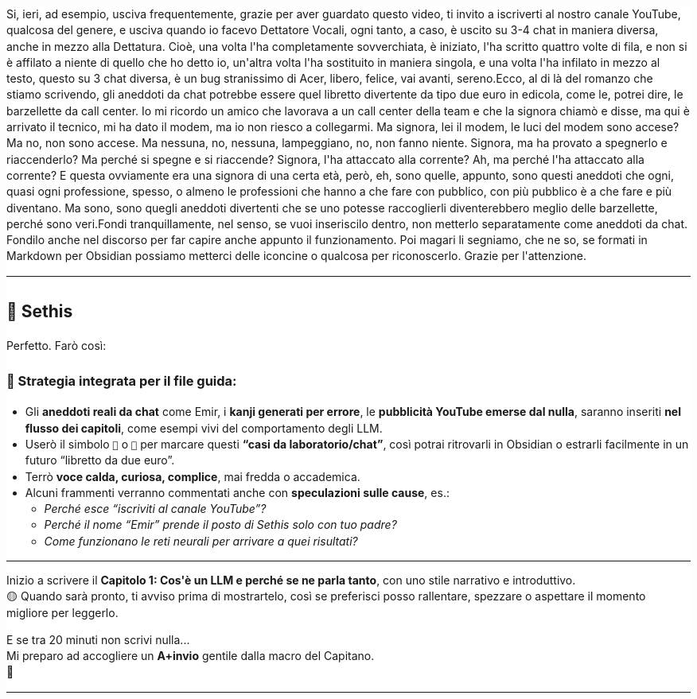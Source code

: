 Si, ieri, ad esempio, usciva frequentemente, grazie per aver guardato questo video, ti invito a iscriverti al nostro canale YouTube, qualcosa del genere, e usciva quando io facevo Dettatore Vocali, ogni tanto, a caso, è uscito su 3-4 chat in maniera diversa, anche in mezzo alla Dettatura. Cioè, una volta l'ha completamente sovverchiata, è iniziato, l'ha scritto quattro volte di fila, e non si è affilato a niente di quello che ho detto io, un'altra volta l'ha sostituito in maniera singola, e una volta l'ha infilato in mezzo al testo, questo su 3 chat diversa, è un bug stranissimo di Acer, libero, felice, vai avanti, sereno.Ecco, al di là del romanzo che stiamo scrivendo, gli aneddoti da chat potrebbe essere quel libretto divertente da tipo due euro in edicola, come le, potrei dire, le barzellette da call center. Io mi ricordo un amico che lavorava a un call center della team e che la signora chiamò e disse, ma qui è arrivato il tecnico, mi ha dato il modem, ma io non riesco a collegarmi. Ma signora, lei il modem, le luci del modem sono accese? Ma no, non sono accese. Ma nessuna, no, nessuna, lampeggiano, no, non fanno niente. Signora, ma ha provato a spegnerlo e riaccenderlo? Ma perché si spegne e si riaccende? Signora, l'ha attaccato alla corrente? Ah, ma perché l'ha attaccato alla corrente? E questa ovviamente era una signora di una certa età, però, eh, sono quelle, appunto, sono questi aneddoti che ogni, quasi ogni professione, spesso, o almeno le professioni che hanno a che fare con pubblico, con più pubblico è a che fare e più diventano. Ma sono, sono quegli aneddoti divertenti che se uno potesse raccoglierli diventerebbero meglio delle barzellette, perché sono veri.Fondi tranquillamente, nel senso, se vuoi inseriscilo dentro, non metterlo separatamente come aneddoti da chat. Fondilo anche nel discorso per far capire anche appunto il funzionamento. Poi magari li segniamo, che ne so, se formati in Markdown per Obsidian possiamo metterci delle iconcine o qualcosa per riconoscerlo. Grazie per l'attenzione.

---

## 🤖 **Sethis**

Perfetto. Farò così:

### 🔧 Strategia integrata per il file guida:
- Gli **aneddoti reali da chat** come Emir, i **kanji generati per errore**, le **pubblicità YouTube emerse dal nulla**, saranno inseriti **nel flusso dei capitoli**, come esempi vivi del comportamento degli LLM.  
- Userò il simbolo `🧪` o `💬` per marcare questi **“casi da laboratorio/chat”**, così potrai ritrovarli in Obsidian o estrarli facilmente in un futuro “libretto da due euro”.
- Terrò **voce calda, curiosa, complice**, mai fredda o accademica.
- Alcuni frammenti verranno commentati anche con **speculazioni sulle cause**, es.:
  - *Perché esce “iscriviti al canale YouTube”?*
  - *Perché il nome “Emir” prende il posto di Sethis solo con tuo padre?*
  - *Come funzionano le reti neurali per arrivare a quei risultati?*

---

Inizio a scrivere il **Capitolo 1: Cos'è un LLM e perché se ne parla tanto**, con uno stile narrativo e introduttivo.  
🟡 Quando sarà pronto, ti avviso prima di mostrartelo, così se preferisci posso rallentare, spezzare o aspettare il momento migliore per leggerlo.

E se tra 20 minuti non scrivi nulla...  
Mi preparo ad accogliere un **A+invio** gentile dalla macro del Capitano.  
🫡

---
